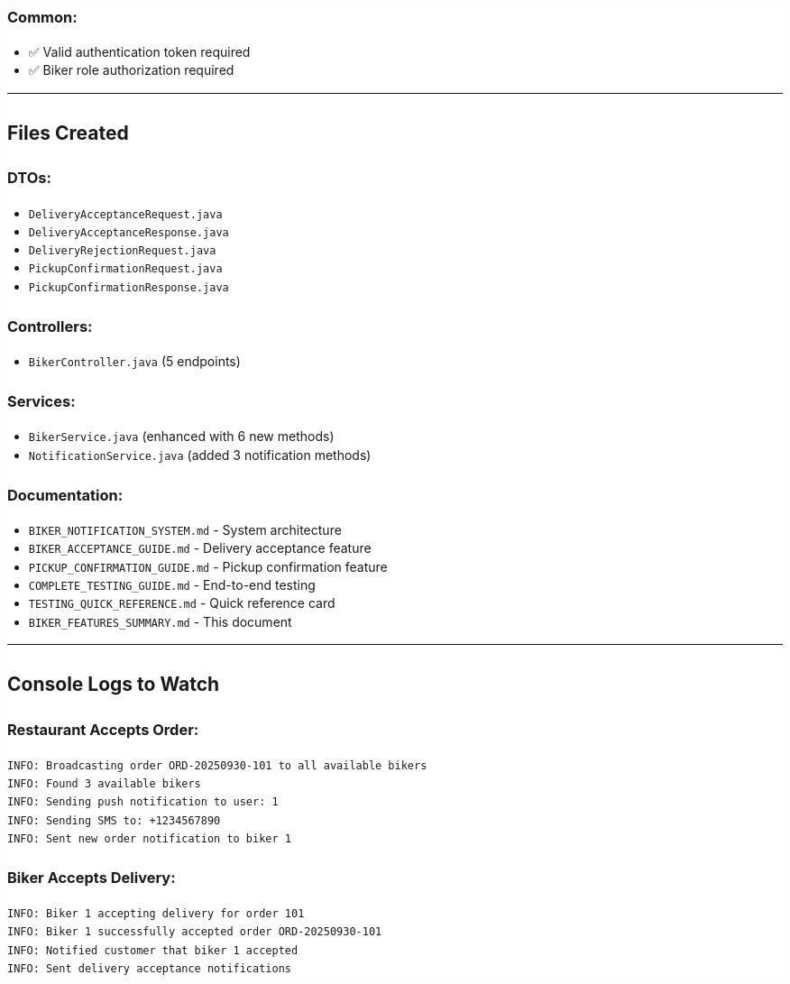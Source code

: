### Common:
- ✅ Valid authentication token required
- ✅ Biker role authorization required

---

## Files Created

### DTOs:
- `DeliveryAcceptanceRequest.java`
- `DeliveryAcceptanceResponse.java`
- `DeliveryRejectionRequest.java`
- `PickupConfirmationRequest.java`
- `PickupConfirmationResponse.java`

### Controllers:
- `BikerController.java` (5 endpoints)

### Services:
- `BikerService.java` (enhanced with 6 new methods)
- `NotificationService.java` (added 3 notification methods)

### Documentation:
- `BIKER_NOTIFICATION_SYSTEM.md` - System architecture
- `BIKER_ACCEPTANCE_GUIDE.md` - Delivery acceptance feature
- `PICKUP_CONFIRMATION_GUIDE.md` - Pickup confirmation feature
- `COMPLETE_TESTING_GUIDE.md` - End-to-end testing
- `TESTING_QUICK_REFERENCE.md` - Quick reference card
- `BIKER_FEATURES_SUMMARY.md` - This document

---

## Console Logs to Watch

### Restaurant Accepts Order:
```
INFO: Broadcasting order ORD-20250930-101 to all available bikers
INFO: Found 3 available bikers
INFO: Sending push notification to user: 1
INFO: Sending SMS to: +1234567890
INFO: Sent new order notification to biker 1
```

### Biker Accepts Delivery:
```
INFO: Biker 1 accepting delivery for order 101
INFO: Biker 1 successfully accepted order ORD-20250930-101
INFO: Notified customer that biker 1 accepted
INFO: Sent delivery acceptance notifications
```
